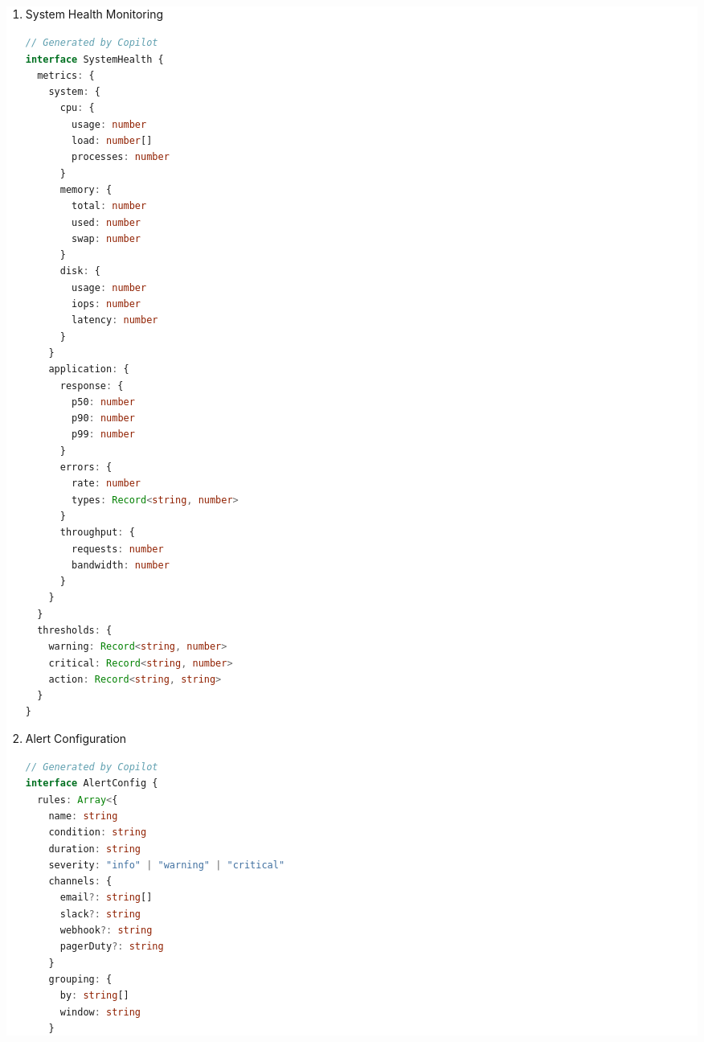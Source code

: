 1. System Health Monitoring
   ```typescript
   // Generated by Copilot
   interface SystemHealth {
     metrics: {
       system: {
         cpu: {
           usage: number
           load: number[]
           processes: number
         }
         memory: {
           total: number
           used: number
           swap: number
         }
         disk: {
           usage: number
           iops: number
           latency: number
         }
       }
       application: {
         response: {
           p50: number
           p90: number
           p99: number
         }
         errors: {
           rate: number
           types: Record<string, number>
         }
         throughput: {
           requests: number
           bandwidth: number
         }
       }
     }
     thresholds: {
       warning: Record<string, number>
       critical: Record<string, number>
       action: Record<string, string>
     }
   }
   ```

2. Alert Configuration
   ```typescript
   // Generated by Copilot
   interface AlertConfig {
     rules: Array<{
       name: string
       condition: string
       duration: string
       severity: "info" | "warning" | "critical"
       channels: {
         email?: string[]
         slack?: string
         webhook?: string
         pagerDuty?: string
       }
       grouping: {
         by: string[]
         window: string
       }
   ```